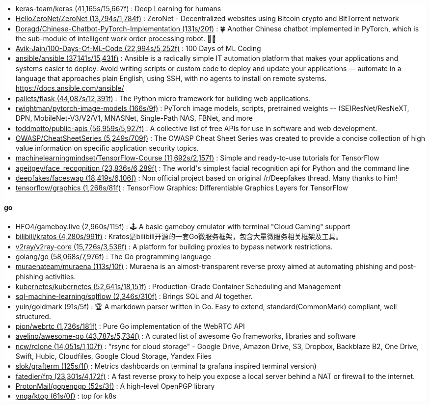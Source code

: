 * [keras-team/keras (41,165s/15,667f)](https://github.com/keras-team/keras) : Deep Learning for humans
* [HelloZeroNet/ZeroNet (13,794s/1,784f)](https://github.com/HelloZeroNet/ZeroNet) : ZeroNet - Decentralized websites using Bitcoin crypto and BitTorrent network
* [Doragd/Chinese-Chatbot-PyTorch-Implementation (131s/20f)](https://github.com/Doragd/Chinese-Chatbot-PyTorch-Implementation) : 🍀 Another Chinese chatbot implemented in PyTorch, which is the sub-module of intelligent work order processing robot. 👩‍🔧
* [Avik-Jain/100-Days-Of-ML-Code (22,994s/5,252f)](https://github.com/Avik-Jain/100-Days-Of-ML-Code) : 100 Days of ML Coding
* [ansible/ansible (37,141s/15,431f)](https://github.com/ansible/ansible) : Ansible is a radically simple IT automation platform that makes your applications and systems easier to deploy. Avoid writing scripts or custom code to deploy and update your applications — automate in a language that approaches plain English, using SSH, with no agents to install on remote systems. https://docs.ansible.com/ansible/
* [pallets/flask (44,087s/12,391f)](https://github.com/pallets/flask) : The Python micro framework for building web applications.
* [rwightman/pytorch-image-models (166s/9f)](https://github.com/rwightman/pytorch-image-models) : PyTorch image models, scripts, pretrained weights -- (SE)ResNet/ResNeXT, DPN, MobileNet-V3/V2/V1, MNASNet, Single-Path NAS, FBNet, and more
* [toddmotto/public-apis (56,959s/5,927f)](https://github.com/toddmotto/public-apis) : A collective list of free APIs for use in software and web development.
* [OWASP/CheatSheetSeries (5,249s/709f)](https://github.com/OWASP/CheatSheetSeries) : The OWASP Cheat Sheet Series was created to provide a concise collection of high value information on specific application security topics.
* [machinelearningmindset/TensorFlow-Course (11,692s/2,157f)](https://github.com/machinelearningmindset/TensorFlow-Course) : Simple and ready-to-use tutorials for TensorFlow
* [ageitgey/face_recognition (23,836s/6,289f)](https://github.com/ageitgey/face_recognition) : The world's simplest facial recognition api for Python and the command line
* [deepfakes/faceswap (18,419s/6,106f)](https://github.com/deepfakes/faceswap) : Non official project based on original /r/Deepfakes thread. Many thanks to him!
* [tensorflow/graphics (1,268s/81f)](https://github.com/tensorflow/graphics) : TensorFlow Graphics: Differentiable Graphics Layers for TensorFlow

#### go
* [HFO4/gameboy.live (2,960s/115f)](https://github.com/HFO4/gameboy.live) : 🕹️ A basic gameboy emulator with terminal "Cloud Gaming" support
* [bilibili/kratos (4,280s/991f)](https://github.com/bilibili/kratos) : Kratos是bilibili开源的一套Go微服务框架，包含大量微服务相关框架及工具。
* [v2ray/v2ray-core (15,726s/3,536f)](https://github.com/v2ray/v2ray-core) : A platform for building proxies to bypass network restrictions.
* [golang/go (58,068s/7,976f)](https://github.com/golang/go) : The Go programming language
* [muraenateam/muraena (113s/10f)](https://github.com/muraenateam/muraena) : Muraena is an almost-transparent reverse proxy aimed at automating phishing and post-phishing activities.
* [kubernetes/kubernetes (52,641s/18,151f)](https://github.com/kubernetes/kubernetes) : Production-Grade Container Scheduling and Management
* [sql-machine-learning/sqlflow (2,346s/310f)](https://github.com/sql-machine-learning/sqlflow) : Brings SQL and AI together.
* [yuin/goldmark (91s/5f)](https://github.com/yuin/goldmark) : 🏆 A markdown parser written in Go. Easy to extend, standard(CommonMark) compliant, well structured.
* [pion/webrtc (1,736s/181f)](https://github.com/pion/webrtc) : Pure Go implementation of the WebRTC API
* [avelino/awesome-go (43,787s/5,734f)](https://github.com/avelino/awesome-go) : A curated list of awesome Go frameworks, libraries and software
* [ncw/rclone (14,051s/1,107f)](https://github.com/ncw/rclone) : "rsync for cloud storage" - Google Drive, Amazon Drive, S3, Dropbox, Backblaze B2, One Drive, Swift, Hubic, Cloudfiles, Google Cloud Storage, Yandex Files
* [slok/grafterm (125s/1f)](https://github.com/slok/grafterm) : Metrics dashboards on terminal (a grafana inspired terminal version)
* [fatedier/frp (23,301s/4,172f)](https://github.com/fatedier/frp) : A fast reverse proxy to help you expose a local server behind a NAT or firewall to the internet.
* [ProtonMail/gopenpgp (52s/3f)](https://github.com/ProtonMail/gopenpgp) : A high-level OpenPGP library
* [ynqa/ktop (61s/0f)](https://github.com/ynqa/ktop) : top for k8s